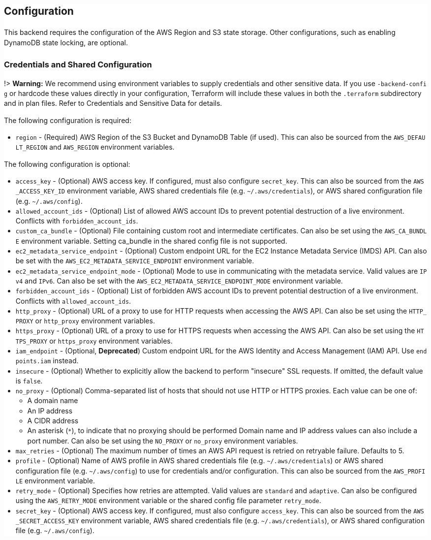 ## Configuration

This backend requires the configuration of the AWS Region and S3 state storage. Other configurations, such as enabling DynamoDB state locking, are optional.

### Credentials and Shared Configuration

!> **Warning:**  We recommend using environment variables to supply credentials and other sensitive data. If you use `-backend-config` or hardcode these values directly in your configuration, Terraform will include these values in both the `.terraform` subdirectory and in plan files. Refer to Credentials and Sensitive Data for details.

The following configuration is required:

* `region` - (Required) AWS Region of the S3 Bucket and DynamoDB Table (if used). This can also be sourced from the `AWS_DEFAULT_REGION` and `AWS_REGION` environment variables.

The following configuration is optional:

* `access_key` - (Optional) AWS access key. If configured, must also configure `secret_key`. This can also be sourced from the `AWS_ACCESS_KEY_ID` environment variable, AWS shared credentials file (e.g. `~/.aws/credentials`), or AWS shared configuration file (e.g. `~/.aws/config`).
* `allowed_account_ids` - (Optional) List of allowed AWS account IDs to prevent potential destruction of a live environment. Conflicts with `forbidden_account_ids`.
* `custom_ca_bundle` - (Optional) File containing custom root and intermediate certificates. Can also be set using the `AWS_CA_BUNDLE` environment variable. Setting ca_bundle in the shared config file is not supported.
* `ec2_metadata_service_endpoint` - (Optional) Custom endpoint URL for the EC2 Instance Metadata Service (IMDS) API.
  Can also be set with the `AWS_EC2_METADATA_SERVICE_ENDPOINT` environment variable.
* `ec2_metadata_service_endpoint_mode` - (Optional) Mode to use in communicating with the metadata service.
  Valid values are `IPv4` and `IPv6`.
  Can also be set with the `AWS_EC2_METADATA_SERVICE_ENDPOINT_MODE` environment variable.
* `forbidden_account_ids` - (Optional) List of forbidden AWS account IDs to prevent potential destruction of a live environment. Conflicts with `allowed_account_ids`.
* `http_proxy` - (Optional) URL of a proxy to use for HTTP requests when accessing the AWS API.
  Can also be set using the `HTTP_PROXY` or `http_proxy` environment variables.
* `https_proxy` - (Optional) URL of a proxy to use for HTTPS requests when accessing the AWS API.
  Can also be set using the `HTTPS_PROXY` or `https_proxy` environment variables.
* `iam_endpoint` - (Optional, **Deprecated**) Custom endpoint URL for the AWS Identity and Access Management (IAM) API.
  Use `endpoints.iam` instead.
* `insecure` - (Optional) Whether to explicitly allow the backend to perform "insecure" SSL requests. If omitted, the default value is `false`.
* `no_proxy` - (Optional) Comma-separated list of hosts that should not use HTTP or HTTPS proxies.
  Each value can be one of:
    * A domain name
    * An IP address
    * A CIDR address
    * An asterisk (`*`), to indicate that no proxying should be performed
  Domain name and IP address values can also include a port number.
  Can also be set using the `NO_PROXY` or `no_proxy` environment variables.
* `max_retries` - (Optional) The maximum number of times an AWS API request is retried on retryable failure. Defaults to 5.
* `profile` - (Optional) Name of AWS profile in AWS shared credentials file (e.g. `~/.aws/credentials`) or AWS shared configuration file (e.g. `~/.aws/config`) to use for credentials and/or configuration. This can also be sourced from the `AWS_PROFILE` environment variable.
* `retry_mode` - (Optional) Specifies how retries are attempted. Valid values are `standard` and `adaptive`. Can also be configured using the `AWS_RETRY_MODE` environment variable or the shared config file parameter `retry_mode`.
* `secret_key` - (Optional) AWS access key. If configured, must also configure `access_key`. This can also be sourced from the `AWS_SECRET_ACCESS_KEY` environment variable, AWS shared credentials file (e.g. `~/.aws/credentials`), or AWS shared configuration file (e.g. `~/.aws/config`).